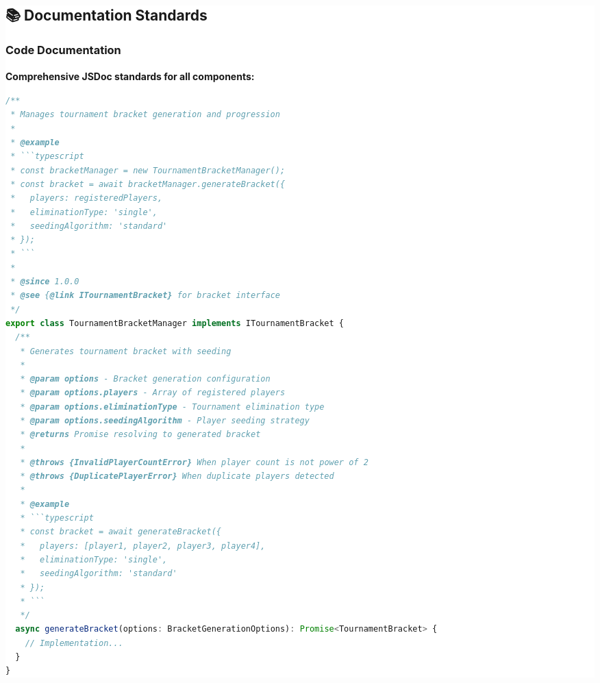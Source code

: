 
## 📚 Documentation Standards

### Code Documentation
**Comprehensive JSDoc standards for all components:**

```typescript
/**
 * Manages tournament bracket generation and progression
 * 
 * @example
 * ```typescript
 * const bracketManager = new TournamentBracketManager();
 * const bracket = await bracketManager.generateBracket({
 *   players: registeredPlayers,
 *   eliminationType: 'single',
 *   seedingAlgorithm: 'standard'
 * });
 * ```
 * 
 * @since 1.0.0
 * @see {@link ITournamentBracket} for bracket interface
 */
export class TournamentBracketManager implements ITournamentBracket {
  /**
   * Generates tournament bracket with seeding
   * 
   * @param options - Bracket generation configuration
   * @param options.players - Array of registered players
   * @param options.eliminationType - Tournament elimination type
   * @param options.seedingAlgorithm - Player seeding strategy
   * @returns Promise resolving to generated bracket
   * 
   * @throws {InvalidPlayerCountError} When player count is not power of 2
   * @throws {DuplicatePlayerError} When duplicate players detected
   * 
   * @example
   * ```typescript
   * const bracket = await generateBracket({
   *   players: [player1, player2, player3, player4],
   *   eliminationType: 'single',
   *   seedingAlgorithm: 'standard'
   * });
   * ```
   */
  async generateBracket(options: BracketGenerationOptions): Promise<TournamentBracket> {
    // Implementation...
  }
}
```
